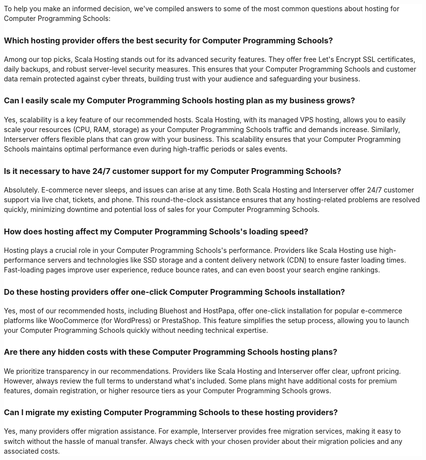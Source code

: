 To help you make an informed decision, we've compiled answers to some of the most common questions about hosting for Computer Programming Schools:

### Which hosting provider offers the best security for Computer Programming Schools? 
Among our top picks, Scala Hosting stands out for its advanced security features. They offer free Let's Encrypt SSL certificates, daily backups, and robust server-level security measures. This ensures that your Computer Programming Schools and customer data remain protected against cyber threats, building trust with your audience and safeguarding your business.

### Can I easily scale my Computer Programming Schools hosting plan as my business grows? 
Yes, scalability is a key feature of our recommended hosts. Scala Hosting, with its managed VPS hosting, allows you to easily scale your resources (CPU, RAM, storage) as your Computer Programming Schools traffic and demands increase. Similarly, Interserver offers flexible plans that can grow with your business. This scalability ensures that your Computer Programming Schools maintains optimal performance even during high-traffic periods or sales events.

### Is it necessary to have 24/7 customer support for my Computer Programming Schools? 
Absolutely. E-commerce never sleeps, and issues can arise at any time. Both Scala Hosting and Interserver offer 24/7 customer support via live chat, tickets, and phone. This round-the-clock assistance ensures that any hosting-related problems are resolved quickly, minimizing downtime and potential loss of sales for your Computer Programming Schools.

### How does hosting affect my Computer Programming Schools's loading speed? 
Hosting plays a crucial role in your Computer Programming Schools's performance. Providers like Scala Hosting use high-performance servers and technologies like SSD storage and a content delivery network (CDN) to ensure faster loading times. Fast-loading pages improve user experience, reduce bounce rates, and can even boost your search engine rankings.

### Do these hosting providers offer one-click Computer Programming Schools installation? 
Yes, most of our recommended hosts, including Bluehost and HostPapa, offer one-click installation for popular e-commerce platforms like WooCommerce (for WordPress) or PrestaShop. This feature simplifies the setup process, allowing you to launch your Computer Programming Schools quickly without needing technical expertise.

### Are there any hidden costs with these Computer Programming Schools hosting plans? 
We prioritize transparency in our recommendations. Providers like Scala Hosting and Interserver offer clear, upfront pricing. However, always review the full terms to understand what's included. Some plans might have additional costs for premium features, domain registration, or higher resource tiers as your Computer Programming Schools grows.

### Can I migrate my existing Computer Programming Schools to these hosting providers? 
Yes, many providers offer migration assistance. For example, Interserver provides free migration services, making it easy to switch without the hassle of manual transfer. Always check with your chosen provider about their migration policies and any associated costs.
